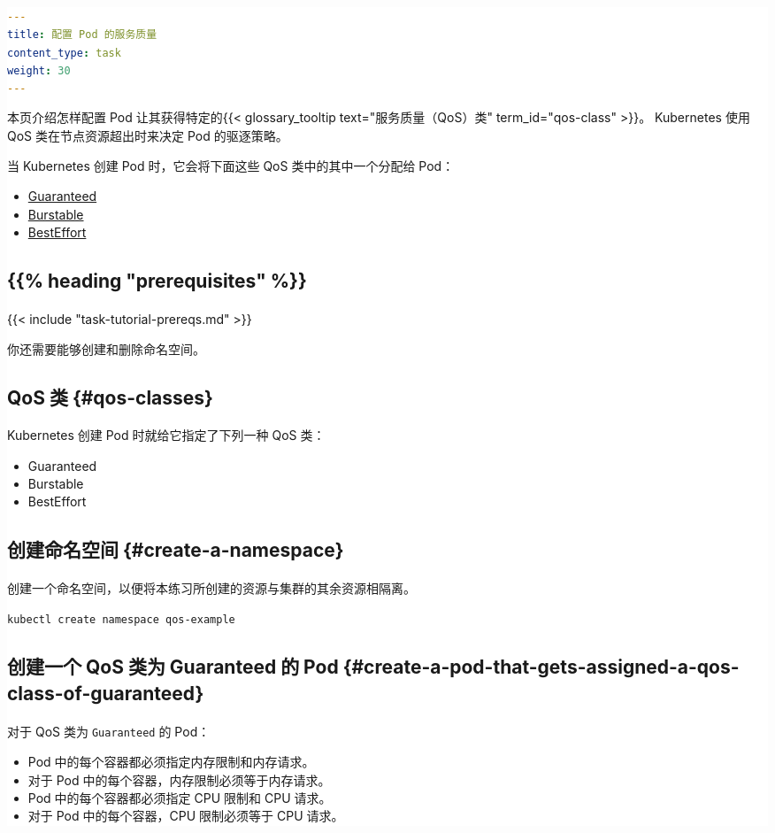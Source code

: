 ```yaml
---
title: 配置 Pod 的服务质量
content_type: task
weight: 30
---
```







本页介绍怎样配置 Pod 让其获得特定的{{< glossary_tooltip text="服务质量（QoS）类" term_id="qos-class" >}}。
Kubernetes 使用 QoS 类在节点资源超出时来决定 Pod 的驱逐策略。

当 Kubernetes 创建 Pod 时，它会将下面这些 QoS 类中的其中一个分配给 Pod：

* [Guaranteed](/docs/concepts/workloads/pods/pod-qos/#guaranteed)
* [Burstable](/docs/concepts/workloads/pods/pod-qos/#burstable)
* [BestEffort](/docs/concepts/workloads/pods/pod-qos/#besteffort)

## {{% heading "prerequisites" %}}

{{< include "task-tutorial-prereqs.md" >}}


你还需要能够创建和删除命名空间。




## QoS 类  {#qos-classes}

Kubernetes 创建 Pod 时就给它指定了下列一种 QoS 类：

* Guaranteed
* Burstable
* BestEffort


## 创建命名空间  {#create-a-namespace}

创建一个命名空间，以便将本练习所创建的资源与集群的其余资源相隔离。

```shell
kubectl create namespace qos-example
```


## 创建一个 QoS 类为 Guaranteed 的 Pod  {#create-a-pod-that-gets-assigned-a-qos-class-of-guaranteed}

对于 QoS 类为 `Guaranteed` 的 Pod：

* Pod 中的每个容器都必须指定内存限制和内存请求。
* 对于 Pod 中的每个容器，内存限制必须等于内存请求。
* Pod 中的每个容器都必须指定 CPU 限制和 CPU 请求。
* 对于 Pod 中的每个容器，CPU 限制必须等于 CPU 请求。
